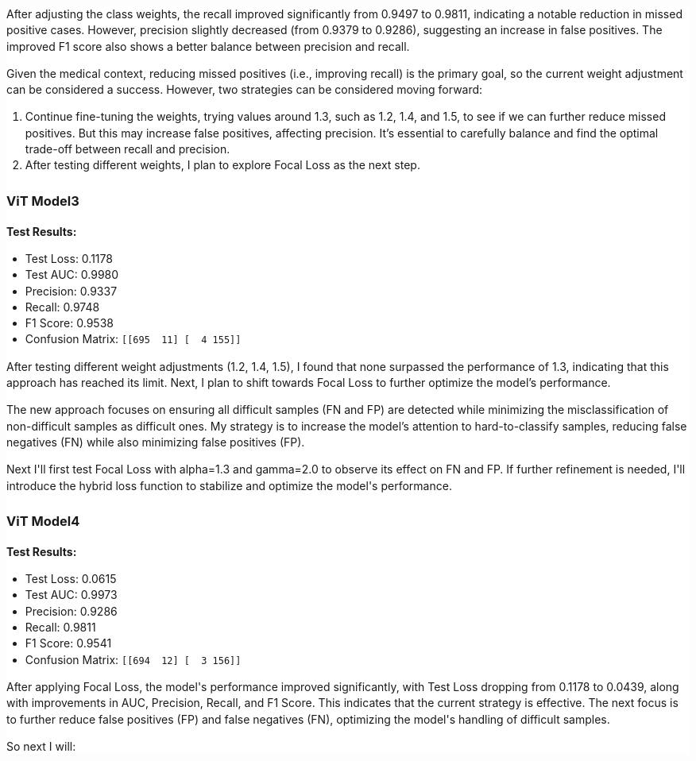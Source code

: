 After adjusting the class weights, the recall improved significantly from 0.9497 to 0.9811, indicating a notable reduction in missed positive cases. However, precision slightly decreased (from 0.9379 to 0.9286), suggesting an increase in false positives. The improved F1 score also shows a better balance between precision and recall.

Given the medical context, reducing missed positives (i.e., improving recall) is the primary goal, so the current weight adjustment can be considered a success. However, two strategies can be considered moving forward:

1. Continue fine-tuning the weights, trying values around 1.3, such as 1.2, 1.4, and 1.5, to see if we can further reduce missed positives. But this may increase false positives, affecting precision. It’s essential to carefully balance and find the optimal trade-off between recall and precision.
2. After testing different weights, I plan to explore Focal Loss as the next step.

### ViT Model3

**Test Results:**
- Test Loss:  0.1178 
- Test AUC: 0.9980
- Precision:  0.9337
- Recall: 0.9748
- F1 Score:  0.9538
- Confusion Matrix: `[[695  11]
 [  4 155]]`

After testing different weight adjustments (1.2, 1.4, 1.5), I found that none surpassed the performance of 1.3, indicating that this approach has reached its limit. Next, I plan to shift towards Focal Loss to further optimize the model’s performance.

The new approach focuses on ensuring all difficult samples (FN and FP) are detected while minimizing the misclassification of non-difficult samples as difficult ones. My strategy is to increase the model’s attention to hard-to-classify samples, reducing false negatives (FN) while also minimizing false positives (FP).

Next I'll first test Focal Loss with alpha=1.3 and gamma=2.0 to observe its effect on FN and FP. If further refinement is needed, I'll introduce the hybrid loss function to stabilize and optimize the model's performance.

### ViT Model4

**Test Results:**
- Test Loss:  0.0615
- Test AUC: 0.9973
- Precision:  0.9286
- Recall: 0.9811
- F1 Score:  0.9541
- Confusion Matrix: `[[694  12]
 [  3 156]]`

After applying Focal Loss, the model's performance improved significantly, with Test Loss dropping from 0.1178 to 0.0439, along with improvements in AUC, Precision, Recall, and F1 Score. This indicates that the current strategy is effective. The next focus is to further reduce false positives (FP) and false negatives (FN), optimizing the model's handling of difficult samples.

So next I will:
